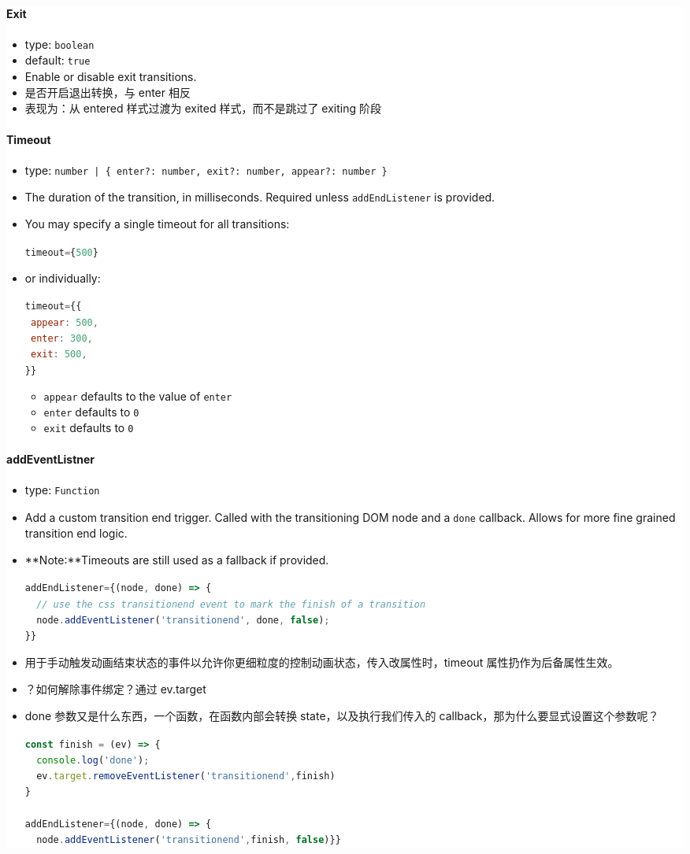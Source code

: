 #### Exit

- type: `boolean`
- default: `true`
- Enable or disable exit transitions.
- 是否开启退出转换，与 enter 相反
- 表现为：从 entered 样式过渡为 exited 样式，而不是跳过了 exiting 阶段

#### Timeout

- type: `number | { enter?: number, exit?: number, appear?: number }`
- The duration of the transition, in milliseconds. Required unless `addEndListener` is provided.
- You may specify a single timeout for all transitions:

  ```jsx
  timeout={500}
  ```

- or individually:

  ```jsx
  timeout={{
   appear: 500,
   enter: 300,
   exit: 500,
  }}
  ```

  - `appear` defaults to the value of `enter`
  - `enter` defaults to `0`
  - `exit` defaults to `0`

#### addEventListner

- type: `Function`
- Add a custom transition end trigger. Called with the transitioning DOM node and a `done` callback. Allows for more fine grained transition end logic.
- **Note:**Timeouts are still used as a fallback if provided.

  ```jsx
  addEndListener={(node, done) => {
    // use the css transitionend event to mark the finish of a transition
    node.addEventListener('transitionend', done, false);
  }}
  ```

- 用于手动触发动画结束状态的事件以允许你更细粒度的控制动画状态，传入改属性时，timeout 属性扔作为后备属性生效。
- ？如何解除事件绑定？通过 ev.target
- done 参数又是什么东西，一个函数，在函数内部会转换 state，以及执行我们传入的 callback，那为什么要显式设置这个参数呢？

  ```jsx
  const finish = (ev) => {
    console.log('done');
    ev.target.removeEventListener('transitionend',finish)
  }
  
  addEndListener={(node, done) => {
    node.addEventListener('transitionend',finish, false)}}
  ```
